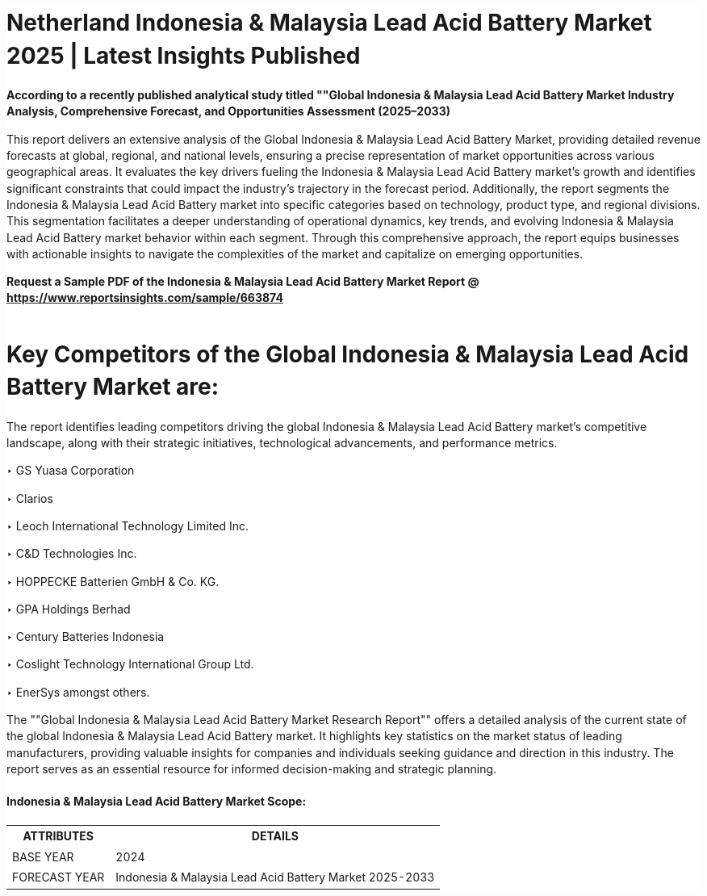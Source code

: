 # Netherland Indonesia & Malaysia Lead Acid Battery Market 2025 | Latest Insights Published

<strong>According to a recently published analytical study titled ""Global Indonesia & Malaysia Lead Acid Battery Market Industry Analysis, Comprehensive Forecast, and Opportunities Assessment (2025–2033)</strong>

 This report delivers an extensive analysis of the Global Indonesia & Malaysia Lead Acid Battery Market, providing detailed revenue forecasts at global, regional, and national levels, ensuring a precise representation of market opportunities across various geographical areas. It evaluates the key drivers fueling the Indonesia & Malaysia Lead Acid Battery market’s growth and identifies significant constraints that could impact the industry’s trajectory in the forecast period. Additionally, the report segments the Indonesia & Malaysia Lead Acid Battery market into specific categories based on technology, product type, and regional divisions. This segmentation facilitates a deeper understanding of operational dynamics, key trends, and evolving Indonesia & Malaysia Lead Acid Battery market behavior within each segment. Through this comprehensive approach, the report equips businesses with actionable insights to navigate the complexities of the market and capitalize on emerging opportunities.

<strong>Request a Sample PDF of the Indonesia & Malaysia Lead Acid Battery Market Report </strong><strong>@<a href=https://www.reportsinsights.com/sample/663874> https://www.reportsinsights.com/sample/663874</a></strong></font>

# <strong>Key Competitors of the Global Indonesia & Malaysia Lead Acid Battery Market are:</strong>

The report identifies leading competitors driving the global Indonesia & Malaysia Lead Acid Battery market’s competitive landscape, along with their strategic initiatives, technological advancements, and performance metrics.

‣ GS Yuasa Corporation

‣ Clarios

‣ Leoch International Technology Limited Inc.

‣ C&D Technologies Inc.

‣ HOPPECKE Batterien GmbH & Co. KG.

‣ GPA Holdings Berhad

‣ Century Batteries Indonesia

‣ Coslight Technology International Group Ltd.

‣ EnerSys amongst others.

The ""Global Indonesia & Malaysia Lead Acid Battery Market Research Report"" offers a detailed analysis of the current state of the global Indonesia & Malaysia Lead Acid Battery market. It highlights key statistics on the market status of leading manufacturers, providing valuable insights for companies and individuals seeking guidance and direction in this industry. The report serves as an essential resource for informed decision-making and strategic planning.

<h4>Indonesia & Malaysia Lead Acid Battery Market Scope:</h4>
<table>
<tr>
<th>ATTRIBUTES</th>
<th>DETAILS</th>
</tr>
<tr>
<td>BASE YEAR</td>
<td>2024</td>
</tr>
<tr>
<td>FORECAST YEAR</td>
<td>Indonesia & Malaysia Lead Acid Battery Market 2025-2033</td>
</tr>